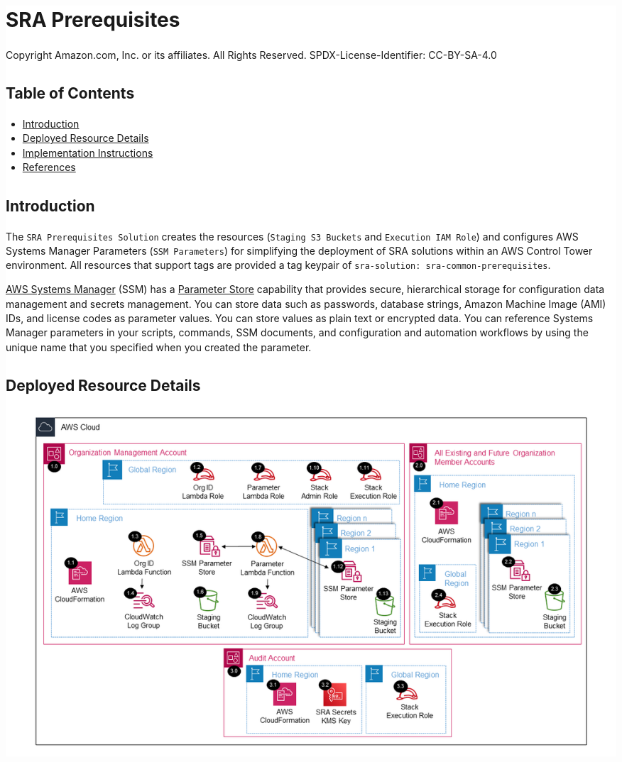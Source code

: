 # SRA Prerequisites

Copyright Amazon.com, Inc. or its affiliates. All Rights Reserved. SPDX-License-Identifier: CC-BY-SA-4.0

## Table of Contents

- [Introduction](#introduction)
- [Deployed Resource Details](#deployed-resource-details)
- [Implementation Instructions](#implementation-instructions)
- [References](#references)

## Introduction

The `SRA Prerequisites Solution` creates the resources (`Staging S3 Buckets` and `Execution IAM Role`) and configures AWS Systems Manager Parameters (`SSM Parameters`) for simplifying the deployment of SRA solutions within an AWS Control Tower
environment. All resources that support tags are provided a tag keypair of `sra-solution: sra-common-prerequisites`.

[AWS Systems Manager](https://aws.amazon.com/systems-manager/) (SSM) has a [Parameter Store](https://docs.aws.amazon.com/systems-manager/latest/userguide/systems-manager-parameter-store.html) capability that provides secure, hierarchical storage for
configuration data management and secrets management. You can store data such as passwords, database strings, Amazon Machine Image (AMI) IDs, and license codes as parameter values. You can store values as plain text or encrypted data. You can
reference Systems Manager parameters in your scripts, commands, SSM documents, and configuration and automation workflows by using the unique name that you specified when you created the parameter.

## Deployed Resource Details

![Architecture](./documentation/common-prerequisites.png)
